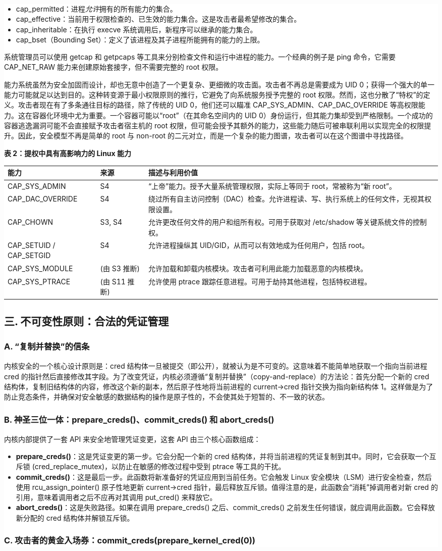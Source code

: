 * cap\_permitted：进程*允许*拥有的所有能力的集合。  
* cap\_effective：当前用于权限检查的、已生效的能力集合。这是攻击者最希望修改的集合。  
* cap\_inheritable：在执行 execve 系统调用后，新程序可以继承的能力集合。  
* cap\_bset（Bounding Set）：定义了该进程及其子进程所能拥有的能力的上限。

系统管理员可以使用 getcap 和 getpcaps 等工具来分别检查文件和运行中进程的能力。一个经典的例子是 ping 命令，它需要 CAP\_NET\_RAW 能力来创建原始套接字，但不需要完整的 root 权限。

能力系统虽然为安全加固而设计，却也无意中创造了一个更复杂、更细微的攻击面。攻击者不再总是需要成为 UID 0；获得一个强大的单一能力可能就足以达到目的。这种转变源于最小权限原则的推行，它避免了向系统服务授予完整的 root 权限。然而，这也分散了“特权”的定义。攻击者现在有了多条通往目标的路径，除了传统的 UID 0，他们还可以瞄准 CAP\_SYS\_ADMIN、CAP\_DAC\_OVERRIDE 等高权限能力。这在容器化环境中尤为重要。一个容器可能以“root”（在其命名空间内的 UID 0）身份运行，但其能力集却受到严格限制。一个成功的容器逃逸漏洞可能不会直接赋予攻击者宿主机的 root 权限，但可能会授予其额外的能力，这些能力随后可被串联利用以实现完全的权限提升。因此，安全模型不再是简单的 root 与 non-root 的二元对立，而是一个复杂的能力图谱，攻击者可以在这个图谱中寻找路径。

**表 2：提权中具有高影响力的 Linux 能力**

| 能力 | 来源 | 描述与利用价值 |
| :---- | :---- | :---- |
| CAP\_SYS\_ADMIN | S4 | “上帝”能力。授予大量系统管理权限，实际上等同于 root，常被称为“新 root”。 |
| CAP\_DAC\_OVERRIDE | S4 | 绕过所有自主访问控制（DAC）检查。允许进程读、写、执行系统上的任何文件，无视其权限设置。 |
| CAP\_CHOWN | S3, S4 | 允许更改任何文件的用户和组所有权。可用于获取对 /etc/shadow 等关键系统文件的控制权。 |
| CAP\_SETUID / CAP\_SETGID | S4 | 允许进程操纵其 UID/GID，从而可以有效地成为任何用户，包括 root。 |
| CAP\_SYS\_MODULE | (由 S3 推断) | 允许加载和卸载内核模块。攻击者可利用此能力加载恶意的内核模块。 |
| CAP\_SYS\_PTRACE | (由 S11 推断) | 允许使用 ptrace 跟踪任意进程。可用于劫持其他进程，包括特权进程。 |

## **三. 不可变性原则：合法的凭证管理**

### **A. “复制并替换”的信条**

内核安全的一个核心设计原则是：cred 结构体一旦被提交（即公开），就被认为是不可变的。这意味着不能简单地获取一个指向当前进程 cred 的指针然后直接修改其字段。为了改变凭证，内核必须遵循“复制并替换”（copy-and-replace）的方法论：首先分配一个新的 cred 结构体，复制旧结构体的内容，修改这个新的副本，然后原子性地将当前进程的 current-\>cred 指针交换为指向新结构体 1。这样做是为了防止竞态条件，并确保对安全敏感的数据结构的操作是原子性的，不会使其处于短暂的、不一致的状态。

### **B. 神圣三位一体：prepare\_creds()、commit\_creds() 和 abort\_creds()**

内核内部提供了一套 API 来安全地管理凭证变更，这套 API 由三个核心函数组成：

* **prepare\_creds()**：这是凭证变更的第一步。它会分配一个新的 cred 结构体，并将当前进程的凭证复制到其中。同时，它会获取一个互斥锁 (cred\_replace\_mutex)，以防止在敏感的修改过程中受到 ptrace 等工具的干扰。  
* **commit\_creds()**：这是最后一步。此函数将新准备好的凭证应用到当前任务。它会触发 Linux 安全模块（LSM）进行安全检查，然后使用 rcu\_assign\_pointer() 原子性地更新 current-\>cred 指针，最后释放互斥锁。值得注意的是，此函数会“消耗”掉调用者对新 cred 的引用，意味着调用者之后不应再对其调用 put\_cred() 来释放它。  
* **abort\_creds()**：这是失败路径。如果在调用 prepare\_creds() 之后、commit\_creds() 之前发生任何错误，就应调用此函数。它会释放新分配的 cred 结构体并解锁互斥锁。

### **C. 攻击者的黄金入场券：commit\_creds(prepare\_kernel\_cred(0))**
